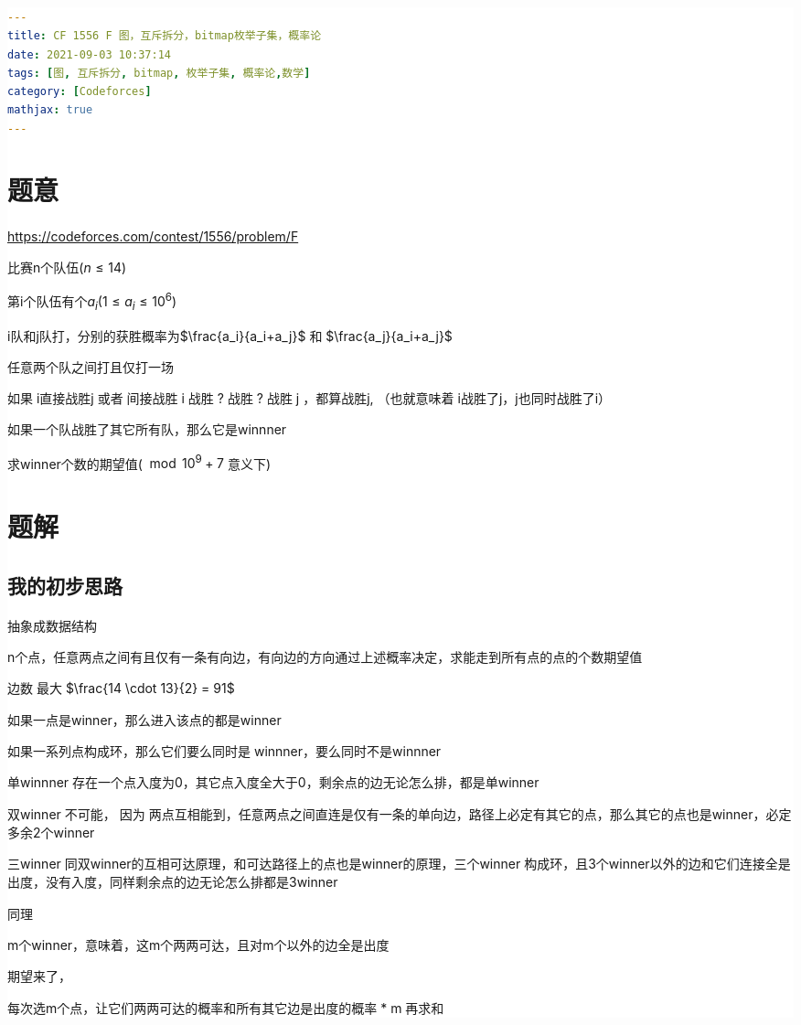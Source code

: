 ```yaml
---
title: CF 1556 F 图，互斥拆分，bitmap枚举子集，概率论
date: 2021-09-03 10:37:14
tags: [图, 互斥拆分, bitmap, 枚举子集, 概率论,数学]
category: [Codeforces]
mathjax: true
---
```


# 题意

https://codeforces.com/contest/1556/problem/F

比赛n个队伍$(n\leq 14)$

第i个队伍有个$a_i(1\leq a_i \leq 10^6)$

i队和j队打，分别的获胜概率为$\frac{a_i}{a_i+a_j}$ 和 $\frac{a_j}{a_i+a_j}$

任意两个队之间打且仅打一场

如果 i直接战胜j 或者 间接战胜 i 战胜 ? 战胜 ? 战胜 j ，都算战胜j, （也就意味着 i战胜了j，j也同时战胜了i）

如果一个队战胜了其它所有队，那么它是winnner

求winner个数的期望值($\mod 10^9+7$ 意义下)

# 题解

## 我的初步思路


抽象成数据结构

n个点，任意两点之间有且仅有一条有向边，有向边的方向通过上述概率决定，求能走到所有点的点的个数期望值

边数 最大 $\frac{14 \cdot 13}{2} = 91$

如果一点是winner，那么进入该点的都是winner

如果一系列点构成环，那么它们要么同时是 winnner，要么同时不是winnner

单winnner 存在一个点入度为0，其它点入度全大于0，剩余点的边无论怎么排，都是单winner

双winner 不可能， 因为 两点互相能到，任意两点之间直连是仅有一条的单向边，路径上必定有其它的点，那么其它的点也是winner，必定多余2个winner

三winner 同双winner的互相可达原理，和可达路径上的点也是winner的原理，三个winner 构成环，且3个winner以外的边和它们连接全是出度，没有入度，同样剩余点的边无论怎么排都是3winner

同理

m个winner，意味着，这m个两两可达，且对m个以外的边全是出度

期望来了，

每次选m个点，让它们两两可达的概率和所有其它边是出度的概率 * m 再求和
